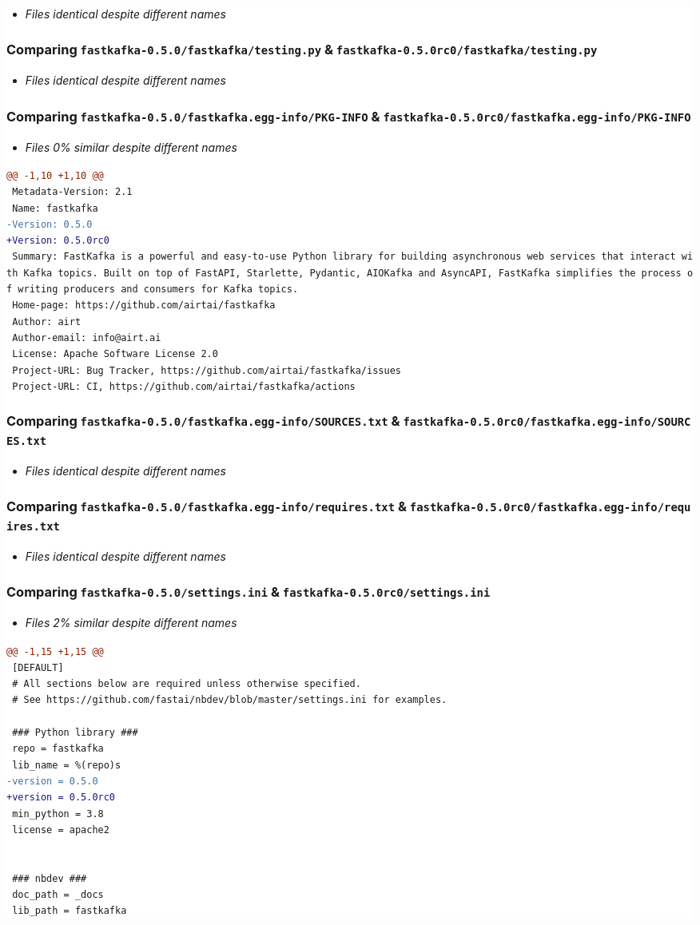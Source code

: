  * *Files identical despite different names*

### Comparing `fastkafka-0.5.0/fastkafka/testing.py` & `fastkafka-0.5.0rc0/fastkafka/testing.py`

 * *Files identical despite different names*

### Comparing `fastkafka-0.5.0/fastkafka.egg-info/PKG-INFO` & `fastkafka-0.5.0rc0/fastkafka.egg-info/PKG-INFO`

 * *Files 0% similar despite different names*

```diff
@@ -1,10 +1,10 @@
 Metadata-Version: 2.1
 Name: fastkafka
-Version: 0.5.0
+Version: 0.5.0rc0
 Summary: FastKafka is a powerful and easy-to-use Python library for building asynchronous web services that interact with Kafka topics. Built on top of FastAPI, Starlette, Pydantic, AIOKafka and AsyncAPI, FastKafka simplifies the process of writing producers and consumers for Kafka topics.
 Home-page: https://github.com/airtai/fastkafka
 Author: airt
 Author-email: info@airt.ai
 License: Apache Software License 2.0
 Project-URL: Bug Tracker, https://github.com/airtai/fastkafka/issues
 Project-URL: CI, https://github.com/airtai/fastkafka/actions
```

### Comparing `fastkafka-0.5.0/fastkafka.egg-info/SOURCES.txt` & `fastkafka-0.5.0rc0/fastkafka.egg-info/SOURCES.txt`

 * *Files identical despite different names*

### Comparing `fastkafka-0.5.0/fastkafka.egg-info/requires.txt` & `fastkafka-0.5.0rc0/fastkafka.egg-info/requires.txt`

 * *Files identical despite different names*

### Comparing `fastkafka-0.5.0/settings.ini` & `fastkafka-0.5.0rc0/settings.ini`

 * *Files 2% similar despite different names*

```diff
@@ -1,15 +1,15 @@
 [DEFAULT]
 # All sections below are required unless otherwise specified.
 # See https://github.com/fastai/nbdev/blob/master/settings.ini for examples.
 
 ### Python library ###
 repo = fastkafka
 lib_name = %(repo)s
-version = 0.5.0
+version = 0.5.0rc0
 min_python = 3.8
 license = apache2
 
 
 ### nbdev ###
 doc_path = _docs
 lib_path = fastkafka
```
